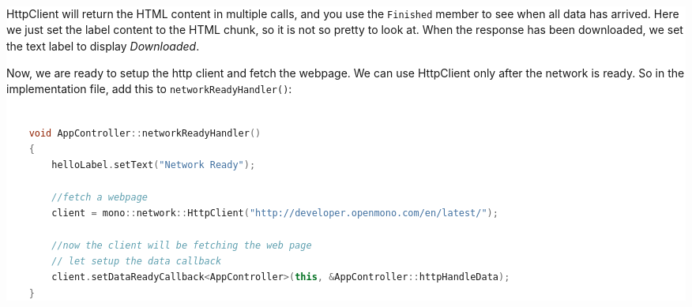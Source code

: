 HttpClient will return the HTML content in multiple calls, and you use the `Finished` member to see when all data has arrived. Here we just set the label content to the HTML chunk, so it is not so pretty to look at. When the response has been downloaded, we set the text label to display *Downloaded*.

Now, we are ready to setup the http client and fetch the webpage. We can use HttpClient only after the network is ready. So in the implementation file, add this to `networkReadyHandler()`:

```cpp

	void AppController::networkReadyHandler()
	{
		helloLabel.setText("Network Ready");
		
		//fetch a webpage
		client = mono::network::HttpClient("http://developer.openmono.com/en/latest/");
		
		//now the client will be fetching the web page
		// let setup the data callback
		client.setDataReadyCallback<AppController>(this, &AppController::httpHandleData);
	}

```